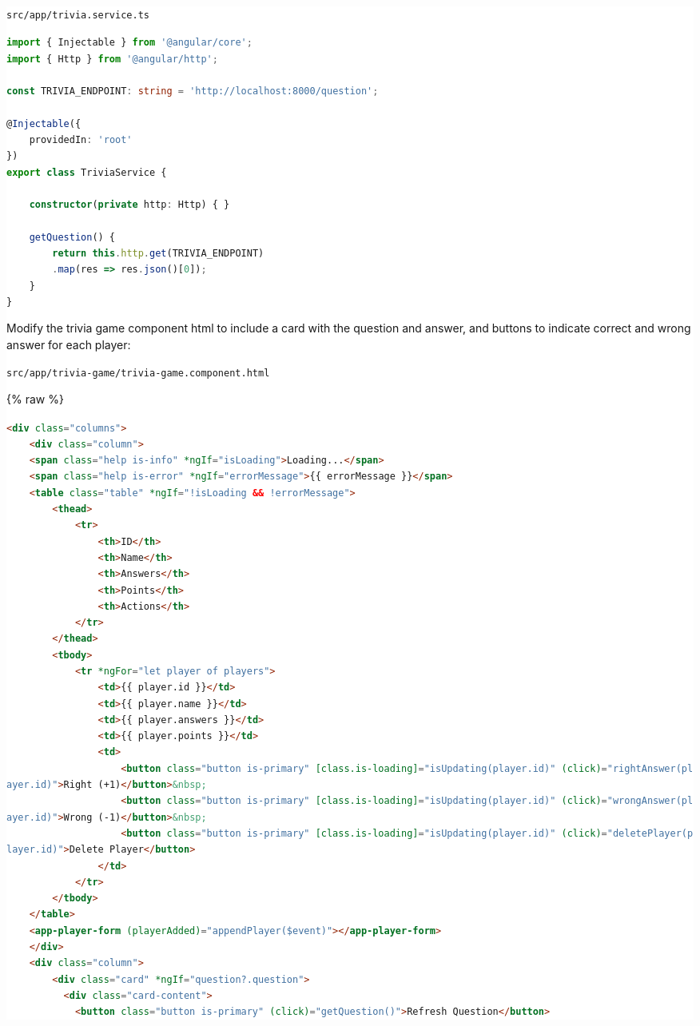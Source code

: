 `src/app/trivia.service.ts`

```ts
import { Injectable } from '@angular/core';
import { Http } from '@angular/http';

const TRIVIA_ENDPOINT: string = 'http://localhost:8000/question';

@Injectable({
    providedIn: 'root'
})
export class TriviaService {

    constructor(private http: Http) { }

    getQuestion() {
        return this.http.get(TRIVIA_ENDPOINT)
        .map(res => res.json()[0]);
    }
}
```

Modify the trivia game component html to include a card with the question and answer, and buttons to indicate correct and wrong answer for each player:

`src/app/trivia-game/trivia-game.component.html`

{% raw %}
```html
<div class="columns">
    <div class="column">
    <span class="help is-info" *ngIf="isLoading">Loading...</span>
    <span class="help is-error" *ngIf="errorMessage">{{ errorMessage }}</span>
    <table class="table" *ngIf="!isLoading && !errorMessage">
        <thead>
            <tr>
                <th>ID</th>
                <th>Name</th>
                <th>Answers</th>
                <th>Points</th>
                <th>Actions</th>
            </tr>
        </thead>
        <tbody>
            <tr *ngFor="let player of players">
                <td>{{ player.id }}</td>
                <td>{{ player.name }}</td>
                <td>{{ player.answers }}</td>
                <td>{{ player.points }}</td>
                <td>
                    <button class="button is-primary" [class.is-loading]="isUpdating(player.id)" (click)="rightAnswer(player.id)">Right (+1)</button>&nbsp;
                    <button class="button is-primary" [class.is-loading]="isUpdating(player.id)" (click)="wrongAnswer(player.id)">Wrong (-1)</button>&nbsp;
                    <button class="button is-primary" [class.is-loading]="isUpdating(player.id)" (click)="deletePlayer(player.id)">Delete Player</button>
                </td>
            </tr>
        </tbody>
    </table>
    <app-player-form (playerAdded)="appendPlayer($event)"></app-player-form>
    </div>
    <div class="column">
        <div class="card" *ngIf="question?.question">
          <div class="card-content">
            <button class="button is-primary" (click)="getQuestion()">Refresh Question</button>
```